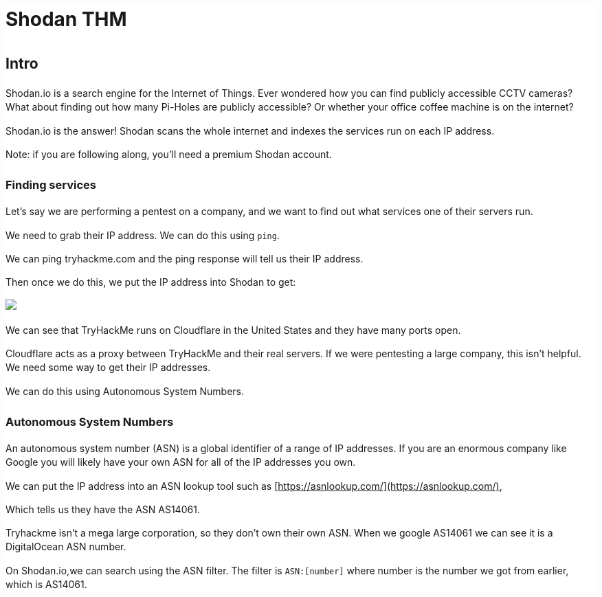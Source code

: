 # Shodan THM

## Intro

Shodan.io is a search engine for the Internet of Things. Ever wondered how you can find publicly accessible CCTV cameras? What about finding out how many Pi-Holes are publicly accessible? Or whether your office coffee machine is on the internet?

  

Shodan.io is the answer! Shodan scans the whole internet and indexes the services run on each IP address.

  

Note: if you are following along, you’ll need a premium Shodan account.

### Finding services

Let’s say we are performing a pentest on a company, and we want to find out what services one of their servers run.

We need to grab their IP address. We can do this using `ping`.

We can ping tryhackme.com and the ping response will tell us their IP address.

Then once we do this, we put the IP address into Shodan to get:

![](https://skerritt.blog/content/images/size/w1600/2023/06/image-1.png)  

We can see that TryHackMe runs on Cloudflare in the United States and they have many ports open.

  

Cloudflare acts as a proxy between TryHackMe and their real servers. If we were pentesting a large company, this isn’t helpful. We need some way to get their IP addresses.

  

We can do this using Autonomous System Numbers.

### Autonomous System Numbers

An autonomous system number (ASN) is a global identifier of a range of IP addresses. If you are an enormous company like Google you will likely have your own ASN for all of the IP addresses you own.

  

We can put the IP address into an ASN lookup tool such as [https://asnlookup.com/](https://asnlookup.com/),

Which tells us they have the ASN AS14061.

  

Tryhackme isn’t a mega large corporation, so they don’t own their own ASN. When we google AS14061 we can see it is a DigitalOcean ASN number.

  

On Shodan.io,we can search using the ASN filter. The filter is `ASN:[number]` where number is the number we got from earlier, which is AS14061.
